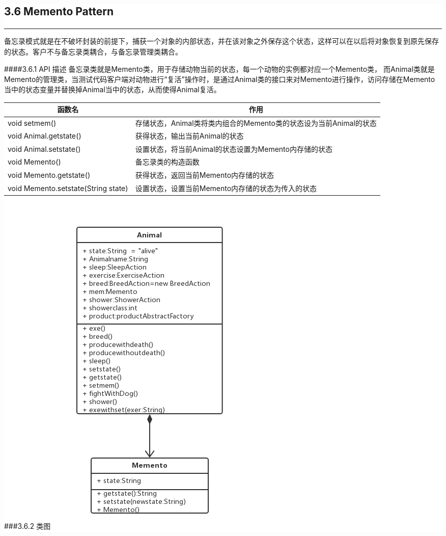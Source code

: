 ## 3.6 Memento Pattern
-----------
备忘录模式就是在不破坏封装的前提下，捕获一个对象的内部状态，并在该对象之外保存这个状态，这样可以在以后将对象恢复到原先保存的状态。客户不与备忘录类耦合，与备忘录管理类耦合。

####3.6.1 API 描述
备忘录类就是Memento类，用于存储动物当前的状态，每一个动物的实例都对应一个Memento类，
而Animal类就是Memento的管理类，当测试代码客户端对动物进行“复活”操作时，是通过Animal类的接口来对Memento进行操作，访问存储在Memento当中的状态变量并替换掉Animal当中的状态，从而使得Animal复活。

| 函数名       | 作用  |
| --------   | ----- | 
|  void setmem() | 存储状态，Animal类将类内组合的Memento类的状态设为当前Animal的状态  |   
| void Animal.getstate() | 获得状态，输出当前Animal的状态|    
| void Animal.setstate() | 设置状态，将当前Animal的状态设置为Memento内存储的状态| 
| void Memento() | 备忘录类的构造函数| 
| void Memento.getstate() | 获得状态，返回当前Memento内存储的状态|    
| void Memento.setstate(String state) | 设置状态，设置当前Memento内存储的状态为传入的状态|   


###3.6.2 类图
![Alt text](./Memento_animal.png)
